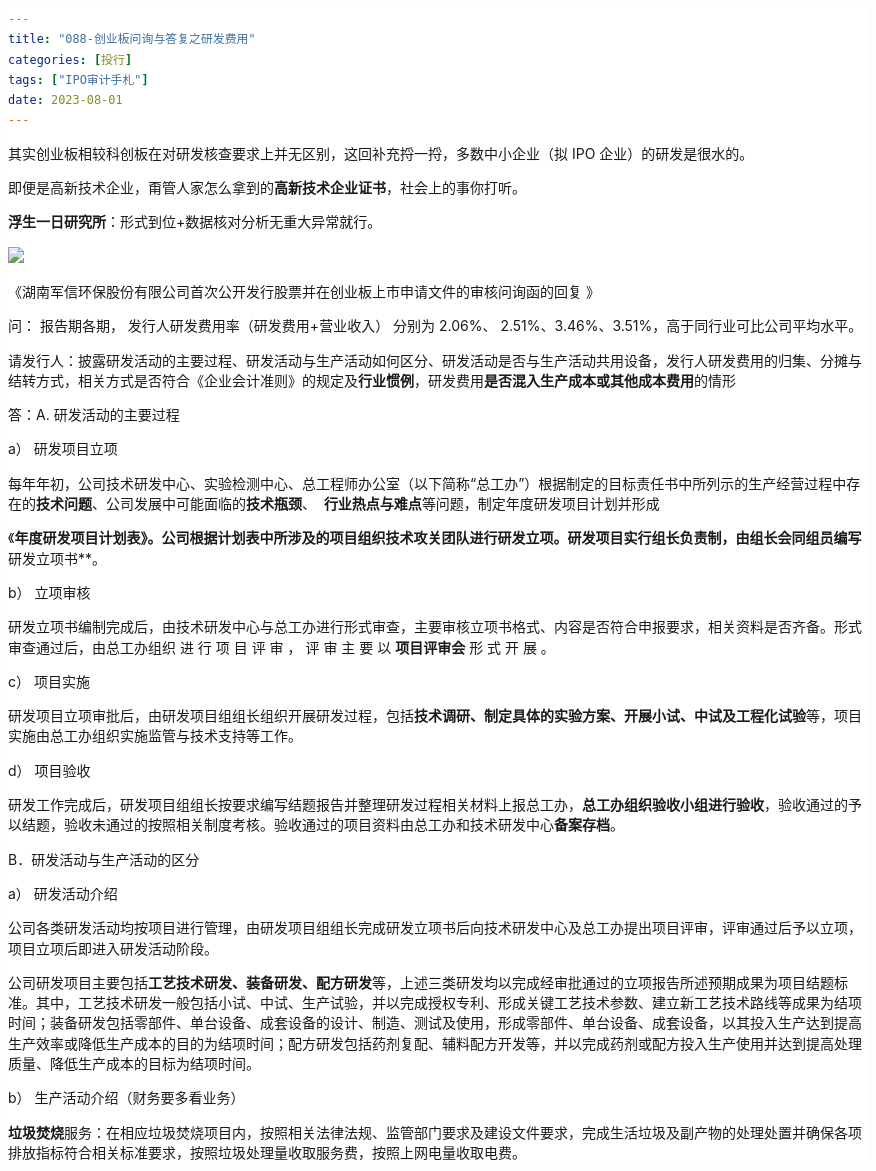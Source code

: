 ```yaml
---
title: "088-创业板问询与答复之研发费用"
categories: [投行]
tags: ["IPO审计手札"]
date: 2023-08-01
---
```

其实创业板相较科创板在对研发核查要求上并无区别，这回补充捋一捋，多数中小企业（拟 IPO 企业）的研发是很水的。

即便是高新技术企业，甭管人家怎么拿到的**高新技术企业证书**，社会上的事你打听。

**浮生一日研究所**：形式到位+数据核对分析无重大异常就行。

![](https://cdn.staticaly.com/gh/richffan/img@main/obsidian/IPO/088-创业板问询与答复之研发费用_1.webp)

《湖南军信环保股份有限公司首次公开发行股票并在创业板上市申请文件的审核问询函的回复 》

问： 报告期各期， 发行人研发费用率（研发费用+营业收入） 分别为 2.06%、 2.51%、3.46%、3.51%，高于同行业可比公司平均水平。

请发行人：披露研发活动的主要过程、研发活动与生产活动如何区分、研发活动是否与生产活动共用设备，发行人研发费用的归集、分摊与结转方式，相关方式是否符合《企业会计准则》的规定及**行业惯例**，研发费用**是否混入生产成本或其他成本费用**的情形

答：A. 研发活动的主要过程

a） 研发项目立项

每年年初，公司技术研发中心、实验检测中心、总工程师办公室（以下简称“总工办”）根据制定的目标责任书中所列示的生产经营过程中存在的**技术问题**、公司发展中可能面临的**技术瓶颈**、  **行业热点与难点**等问题，制定年度研发项目计划并形成

《**年度研发项目计划表》。公司根据计划表中所涉及的项目组织技术攻关团队进行研发立项。研发项目实行组长负责制，由组长会同组员编写**研发立项书**。

b） 立项审核

研发立项书编制完成后，由技术研发中心与总工办进行形式审查，主要审核立项书格式、内容是否符合申报要求，相关资料是否齐备。形式审查通过后，由总工办组织 进 行 项 目 评 审 ， 评 审 主 要 以 **项目评审会** 形 式 开 展 。

c） 项目实施

研发项目立项审批后，由研发项目组组长组织开展研发过程，包括**技术调研、制定具体的实验方案、开展小试、中试及工程化试验**等，项目实施由总工办组织实施监管与技术支持等工作。

d） 项目验收

研发工作完成后，研发项目组组长按要求编写结题报告并整理研发过程相关材料上报总工办，**总工办组织验收小组进行验收**，验收通过的予以结题，验收未通过的按照相关制度考核。验收通过的项目资料由总工办和技术研发中心**备案存档**。

B．研发活动与生产活动的区分

a） 研发活动介绍

公司各类研发活动均按项目进行管理，由研发项目组组长完成研发立项书后向技术研发中心及总工办提出项目评审，评审通过后予以立项，项目立项后即进入研发活动阶段。

公司研发项目主要包括**工艺技术研发、装备研发、配方研发**等，上述三类研发均以完成经审批通过的立项报告所述预期成果为项目结题标准。其中，工艺技术研发一般包括小试、中试、生产试验，并以完成授权专利、形成关键工艺技术参数、建立新工艺技术路线等成果为结项时间；装备研发包括零部件、单台设备、成套设备的设计、制造、测试及使用，形成零部件、单台设备、成套设备，以其投入生产达到提高生产效率或降低生产成本的目的为结项时间；配方研发包括药剂复配、辅料配方开发等，并以完成药剂或配方投入生产使用并达到提高处理质量、降低生产成本的目标为结项时间。

b） 生产活动介绍（财务要多看业务）

**垃圾焚烧**服务：在相应垃圾焚烧项目内，按照相关法律法规、监管部门要求及建设文件要求，完成生活垃圾及副产物的处理处置并确保各项排放指标符合相关标准要求，按照垃圾处理量收取服务费，按照上网电量收取电费。
